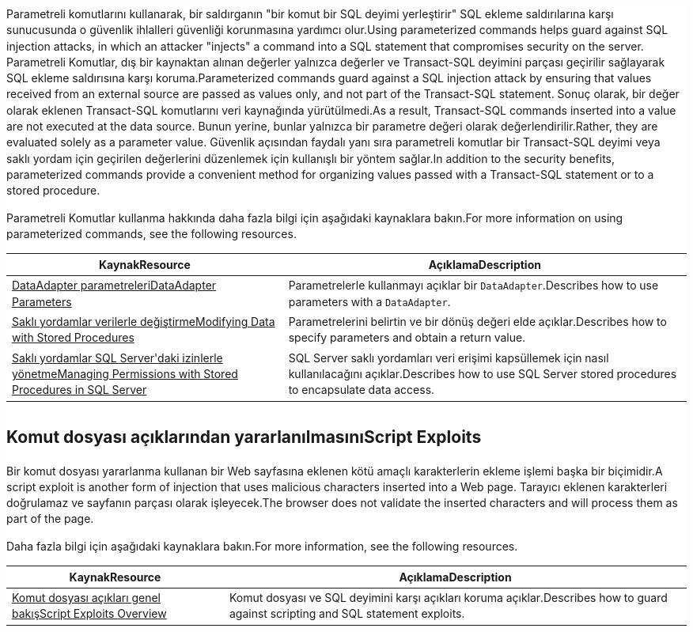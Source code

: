  <span data-ttu-id="13f3a-126">Parametreli komutlarını kullanarak, bir saldırganın "bir komut bir SQL deyimi yerleştirir" SQL ekleme saldırılarına karşı sunucusunda o güvenlik ihlalleri güvenliği korunmasına yardımcı olur.</span><span class="sxs-lookup"><span data-stu-id="13f3a-126">Using parameterized commands helps guard against SQL injection attacks, in which an attacker "injects" a command into a SQL statement that compromises security on the server.</span></span> <span data-ttu-id="13f3a-127">Parametreli Komutlar, dış bir kaynaktan alınan değerler yalnızca değerler ve Transact-SQL deyimini parçası geçirilir sağlayarak SQL ekleme saldırısına karşı koruma.</span><span class="sxs-lookup"><span data-stu-id="13f3a-127">Parameterized commands guard against a SQL injection attack by ensuring that values received from an external source are passed as values only, and not part of the Transact-SQL statement.</span></span> <span data-ttu-id="13f3a-128">Sonuç olarak, bir değer olarak eklenen Transact-SQL komutlarını veri kaynağında yürütülmedi.</span><span class="sxs-lookup"><span data-stu-id="13f3a-128">As a result, Transact-SQL commands inserted into a value are not executed at the data source.</span></span> <span data-ttu-id="13f3a-129">Bunun yerine, bunlar yalnızca bir parametre değeri olarak değerlendirilir.</span><span class="sxs-lookup"><span data-stu-id="13f3a-129">Rather, they are evaluated solely as a parameter value.</span></span> <span data-ttu-id="13f3a-130">Güvenlik açısından faydalı yanı sıra parametreli komutlar bir Transact-SQL deyimi veya saklı yordam için geçirilen değerlerini düzenlemek için kullanışlı bir yöntem sağlar.</span><span class="sxs-lookup"><span data-stu-id="13f3a-130">In addition to the security benefits, parameterized commands provide a convenient method for organizing values passed with a Transact-SQL statement or to a stored procedure.</span></span>  
  
 <span data-ttu-id="13f3a-131">Parametreli Komutlar kullanma hakkında daha fazla bilgi için aşağıdaki kaynaklara bakın.</span><span class="sxs-lookup"><span data-stu-id="13f3a-131">For more information on using parameterized commands, see the following resources.</span></span>  
  
|<span data-ttu-id="13f3a-132">Kaynak</span><span class="sxs-lookup"><span data-stu-id="13f3a-132">Resource</span></span>|<span data-ttu-id="13f3a-133">Açıklama</span><span class="sxs-lookup"><span data-stu-id="13f3a-133">Description</span></span>|  
|--------------|-----------------|  
|[<span data-ttu-id="13f3a-134">DataAdapter parametreleri</span><span class="sxs-lookup"><span data-stu-id="13f3a-134">DataAdapter Parameters</span></span>](../../../../docs/framework/data/adonet/dataadapter-parameters.md)|<span data-ttu-id="13f3a-135">Parametrelerle kullanmayı açıklar bir `DataAdapter`.</span><span class="sxs-lookup"><span data-stu-id="13f3a-135">Describes how to use parameters with a `DataAdapter`.</span></span>|  
|[<span data-ttu-id="13f3a-136">Saklı yordamlar verilerle değiştirme</span><span class="sxs-lookup"><span data-stu-id="13f3a-136">Modifying Data with Stored Procedures</span></span>](../../../../docs/framework/data/adonet/modifying-data-with-stored-procedures.md)|<span data-ttu-id="13f3a-137">Parametrelerini belirtin ve bir dönüş değeri elde açıklar.</span><span class="sxs-lookup"><span data-stu-id="13f3a-137">Describes how to specify parameters and obtain a return value.</span></span>|  
|[<span data-ttu-id="13f3a-138">Saklı yordamlar SQL Server'daki izinlerle yönetme</span><span class="sxs-lookup"><span data-stu-id="13f3a-138">Managing Permissions with Stored Procedures in SQL Server</span></span>](../../../../docs/framework/data/adonet/sql/managing-permissions-with-stored-procedures-in-sql-server.md)|<span data-ttu-id="13f3a-139">SQL Server saklı yordamları veri erişimi kapsüllemek için nasıl kullanılacağını açıklar.</span><span class="sxs-lookup"><span data-stu-id="13f3a-139">Describes how to use SQL Server stored procedures to encapsulate data access.</span></span>|  
  
## <a name="script-exploits"></a><span data-ttu-id="13f3a-140">Komut dosyası açıklarından yararlanılmasını</span><span class="sxs-lookup"><span data-stu-id="13f3a-140">Script Exploits</span></span>  
 <span data-ttu-id="13f3a-141">Bir komut dosyası yararlanma kullanan bir Web sayfasına eklenen kötü amaçlı karakterlerin ekleme işlemi başka bir biçimidir.</span><span class="sxs-lookup"><span data-stu-id="13f3a-141">A script exploit is another form of injection that uses malicious characters inserted into a Web page.</span></span> <span data-ttu-id="13f3a-142">Tarayıcı eklenen karakterleri doğrulamaz ve sayfanın parçası olarak işleyecek.</span><span class="sxs-lookup"><span data-stu-id="13f3a-142">The browser does not validate the inserted characters and will process them as part of the page.</span></span>  
  
 <span data-ttu-id="13f3a-143">Daha fazla bilgi için aşağıdaki kaynaklara bakın.</span><span class="sxs-lookup"><span data-stu-id="13f3a-143">For more information, see the following resources.</span></span>  
  
|<span data-ttu-id="13f3a-144">Kaynak</span><span class="sxs-lookup"><span data-stu-id="13f3a-144">Resource</span></span>|<span data-ttu-id="13f3a-145">Açıklama</span><span class="sxs-lookup"><span data-stu-id="13f3a-145">Description</span></span>|  
|--------------|-----------------|  
|[<span data-ttu-id="13f3a-146">Komut dosyası açıkları genel bakış</span><span class="sxs-lookup"><span data-stu-id="13f3a-146">Script Exploits Overview</span></span>](http://msdn.microsoft.com/library/772c7312-211a-4eb3-8d6e-eec0aa1dcc07)|<span data-ttu-id="13f3a-147">Komut dosyası ve SQL deyimini karşı açıkları koruma açıklar.</span><span class="sxs-lookup"><span data-stu-id="13f3a-147">Describes how to guard against scripting and SQL statement exploits.</span></span>|  
  